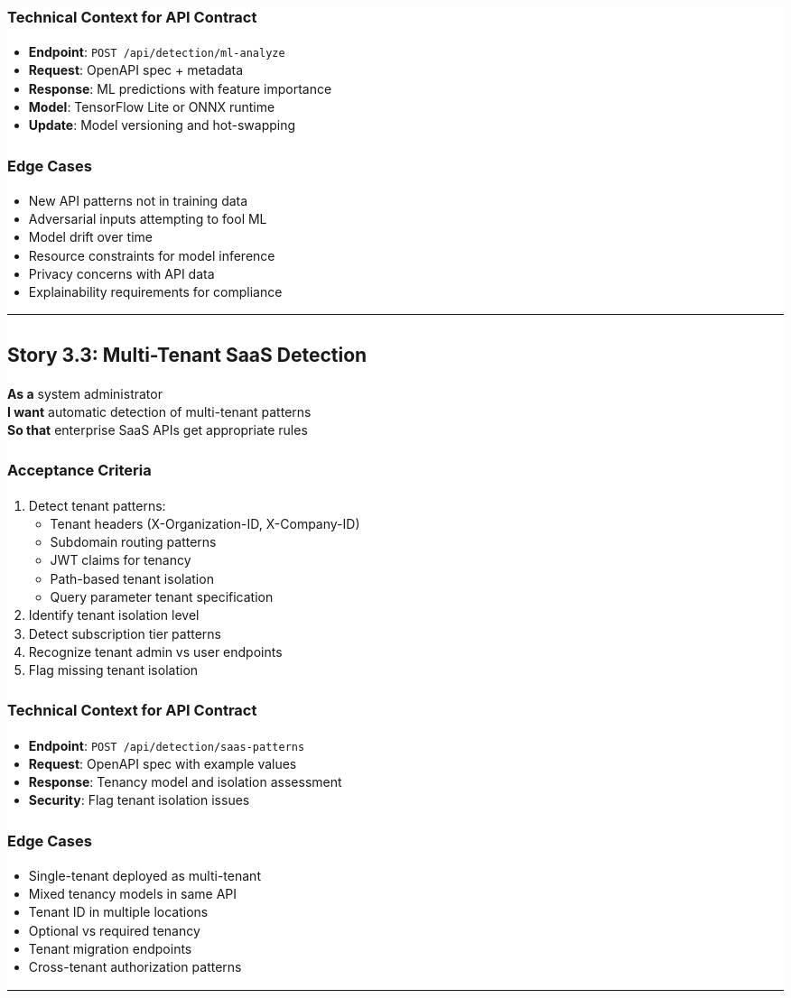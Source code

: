 ### Technical Context for API Contract
- **Endpoint**: `POST /api/detection/ml-analyze`
- **Request**: OpenAPI spec + metadata
- **Response**: ML predictions with feature importance
- **Model**: TensorFlow Lite or ONNX runtime
- **Update**: Model versioning and hot-swapping

### Edge Cases
- New API patterns not in training data
- Adversarial inputs attempting to fool ML
- Model drift over time
- Resource constraints for model inference
- Privacy concerns with API data
- Explainability requirements for compliance

---

## Story 3.3: Multi-Tenant SaaS Detection
**As a** system administrator  
**I want** automatic detection of multi-tenant patterns  
**So that** enterprise SaaS APIs get appropriate rules

### Acceptance Criteria
1. Detect tenant patterns:
   - Tenant headers (X-Organization-ID, X-Company-ID)
   - Subdomain routing patterns
   - JWT claims for tenancy
   - Path-based tenant isolation
   - Query parameter tenant specification
2. Identify tenant isolation level
3. Detect subscription tier patterns
4. Recognize tenant admin vs user endpoints
5. Flag missing tenant isolation

### Technical Context for API Contract
- **Endpoint**: `POST /api/detection/saas-patterns`
- **Request**: OpenAPI spec with example values
- **Response**: Tenancy model and isolation assessment
- **Security**: Flag tenant isolation issues

### Edge Cases
- Single-tenant deployed as multi-tenant
- Mixed tenancy models in same API
- Tenant ID in multiple locations
- Optional vs required tenancy
- Tenant migration endpoints
- Cross-tenant authorization patterns

---
